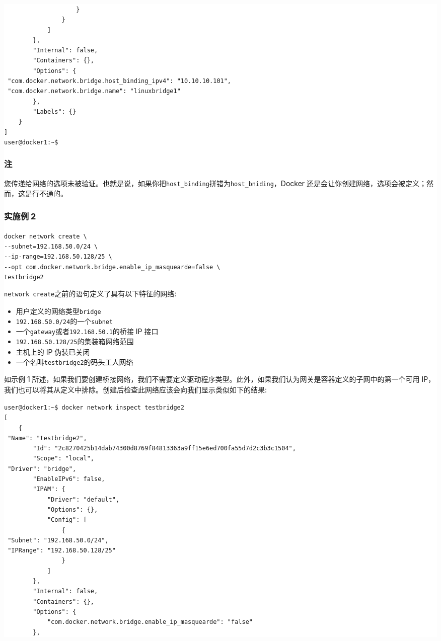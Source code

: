 ```
                    }
                }
            ]
        },
        "Internal": false,
        "Containers": {},
        "Options": {
 "com.docker.network.bridge.host_binding_ipv4": "10.10.10.101",
 "com.docker.network.bridge.name": "linuxbridge1"
        },
        "Labels": {}
    }
]
user@docker1:~$
```

### 注

您传递给网络的选项未被验证。也就是说，如果你把`host_binding`拼错为`host_bniding`，Docker 还是会让你创建网络，选项会被定义；然而，这是行不通的。

### 实施例 2

```
docker network create \
--subnet=192.168.50.0/24 \
--ip-range=192.168.50.128/25 \
--opt com.docker.network.bridge.enable_ip_masquearde=false \
testbridge2
```

`network create`之前的语句定义了具有以下特征的网络:

*   用户定义的网络类型`bridge`
*   `192.168.50.0/24`的一个`subnet`
*   一个`gateway`或者`192.168.50.1`的桥接 IP 接口
*   `192.168.50.128/25`的集装箱网络范围
*   主机上的 IP 伪装已关闭
*   一个名叫`testbridge2`的码头工人网络

如示例 1 所述，如果我们要创建桥接网络，我们不需要定义驱动程序类型。此外，如果我们认为网关是容器定义的子网中的第一个可用 IP，我们也可以将其从定义中排除。创建后检查此网络应该会向我们显示类似如下的结果:

```
user@docker1:~$ docker network inspect testbridge2
[
    {
 "Name": "testbridge2",
        "Id": "2c8270425b14dab74300d8769f84813363a9ff15e6ed700fa55d7d2c3b3c1504",
        "Scope": "local",
 "Driver": "bridge",
        "EnableIPv6": false,
        "IPAM": {
            "Driver": "default",
            "Options": {},
            "Config": [
                {
 "Subnet": "192.168.50.0/24",
 "IPRange": "192.168.50.128/25"
                }
            ]
        },
        "Internal": false,
        "Containers": {},
        "Options": {
            "com.docker.network.bridge.enable_ip_masquearde": "false"
        },
```